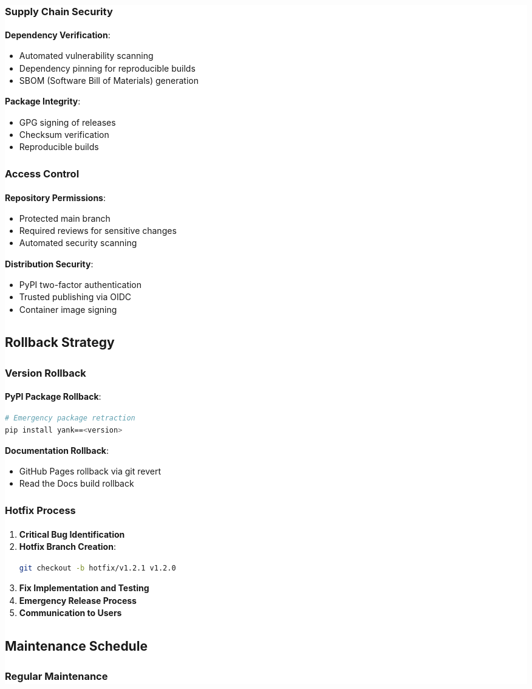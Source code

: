 ### Supply Chain Security

**Dependency Verification**:
- Automated vulnerability scanning
- Dependency pinning for reproducible builds
- SBOM (Software Bill of Materials) generation

**Package Integrity**:
- GPG signing of releases
- Checksum verification
- Reproducible builds

### Access Control

**Repository Permissions**:
- Protected main branch
- Required reviews for sensitive changes
- Automated security scanning

**Distribution Security**:
- PyPI two-factor authentication
- Trusted publishing via OIDC
- Container image signing

## Rollback Strategy

### Version Rollback

**PyPI Package Rollback**:
```bash
# Emergency package retraction
pip install yank==<version>
```

**Documentation Rollback**:
- GitHub Pages rollback via git revert
- Read the Docs build rollback

### Hotfix Process

1. **Critical Bug Identification**
2. **Hotfix Branch Creation**:
   ```bash
   git checkout -b hotfix/v1.2.1 v1.2.0
   ```
3. **Fix Implementation and Testing**
4. **Emergency Release Process**
5. **Communication to Users**

## Maintenance Schedule

### Regular Maintenance
